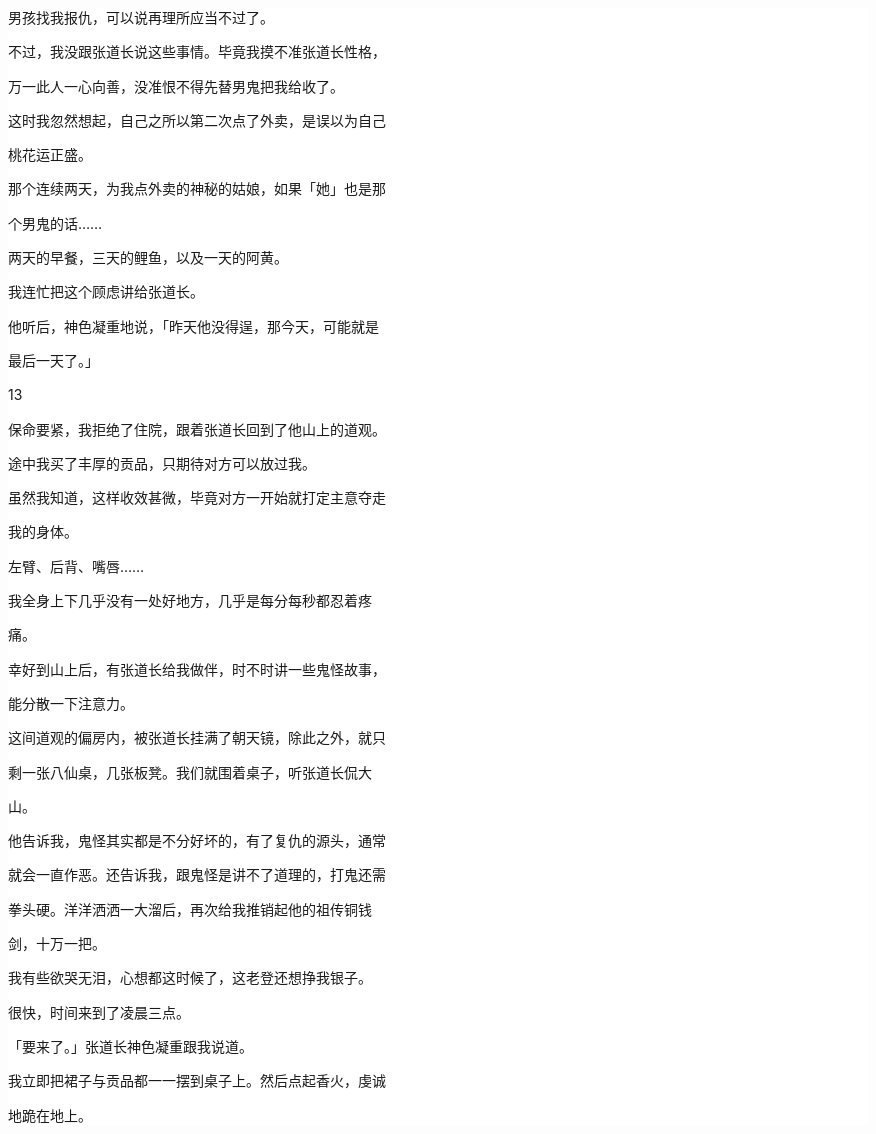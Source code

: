 男孩找我报仇，可以说再理所应当不过了。

不过，我没跟张道长说这些事情。毕竟我摸不准张道长性格，

万一此人一心向善，没准恨不得先替男鬼把我给收了。

这时我忽然想起，自己之所以第二次点了外卖，是误以为自己

桃花运正盛。

那个连续两天，为我点外卖的神秘的姑娘，如果「她」也是那

个男鬼的话……

两天的早餐，三天的鲤鱼，以及一天的阿黄。

我连忙把这个顾虑讲给张道长。

他听后，神色凝重地说，「昨天他没得逞，那今天，可能就是

最后一天了。」

13

保命要紧，我拒绝了住院，跟着张道长回到了他山上的道观。

途中我买了丰厚的贡品，只期待对方可以放过我。

虽然我知道，这样收效甚微，毕竟对方一开始就打定主意夺走

我的身体。

左臂、后背、嘴唇……

我全身上下几乎没有一处好地方，几乎是每分每秒都忍着疼

痛。

幸好到山上后，有张道长给我做伴，时不时讲一些鬼怪故事，

能分散一下注意力。

这间道观的偏房内，被张道长挂满了朝天镜，除此之外，就只

剩一张八仙桌，几张板凳。我们就围着桌子，听张道长侃大

山。

他告诉我，鬼怪其实都是不分好坏的，有了复仇的源头，通常

就会一直作恶。还告诉我，跟鬼怪是讲不了道理的，打鬼还需

拳头硬。洋洋洒洒一大溜后，再次给我推销起他的祖传铜钱

剑，十万一把。

我有些欲哭无泪，心想都这时候了，这老登还想挣我银子。

很快，时间来到了凌晨三点。

「要来了。」张道长神色凝重跟我说道。

我立即把裙子与贡品都一一摆到桌子上。然后点起香火，虔诚

地跪在地上。
